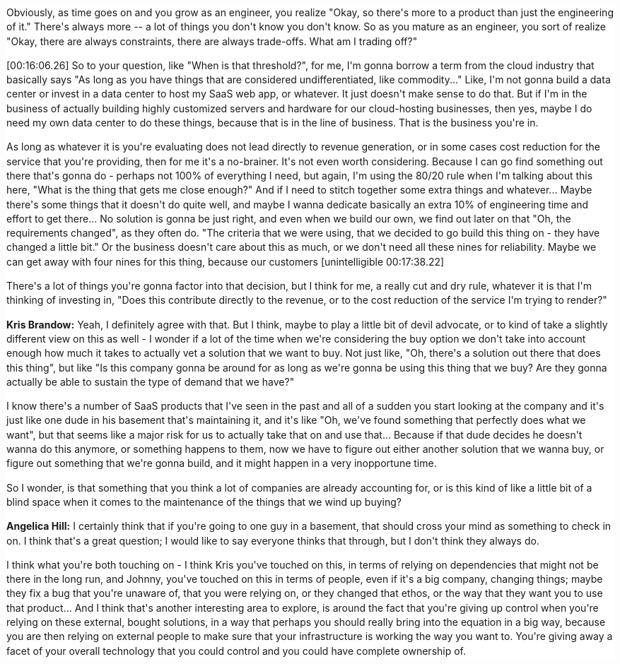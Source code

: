Obviously, as time goes on and you grow as an engineer, you realize "Okay, so there's more to a product than just the engineering of it." There's always more -- a lot of things you don't know you don't know. So as you mature as an engineer, you sort of realize "Okay, there are always constraints, there are always trade-offs. What am I trading off?"

\[00:16:06.26\] So to your question, like "When is that threshold?", for me, I'm gonna borrow a term from the cloud industry that basically says "As long as you have things that are considered undifferentiated, like commodity..." Like, I'm not gonna build a data center or invest in a data center to host my SaaS web app, or whatever. It just doesn't make sense to do that. But if I'm in the business of actually building highly customized servers and hardware for our cloud-hosting businesses, then yes, maybe I do need my own data center to do these things, because that is in the line of business. That is the business you're in.

As long as whatever it is you're evaluating does not lead directly to revenue generation, or in some cases cost reduction for the service that you're providing, then for me it's a no-brainer. It's not even worth considering. Because I can go find something out there that's gonna do - perhaps not 100% of everything I need, but again, I'm using the 80/20 rule when I'm talking about this here, "What is the thing that gets me close enough?" And if I need to stitch together some extra things and whatever... Maybe there's some things that it doesn't do quite well, and maybe I wanna dedicate basically an extra 10% of engineering time and effort to get there... No solution is gonna be just right, and even when we build our own, we find out later on that "Oh, the requirements changed", as they often do. "The criteria that we were using, that we decided to go build this thing on - they have changed a little bit." Or the business doesn't care about this as much, or we don't need all these nines for reliability. Maybe we can get away with four nines for this thing, because our customers \[unintelligible 00:17:38.22\]

There's a lot of things you're gonna factor into that decision, but I think for me, a really cut and dry rule, whatever it is that I'm thinking of investing in, "Does this contribute directly to the revenue, or to the cost reduction of the service I'm trying to render?"

**Kris Brandow:** Yeah, I definitely agree with that. But I think, maybe to play a little bit of devil advocate, or to kind of take a slightly different view on this as well - I wonder if a lot of the time when we're considering the buy option we don't take into account enough how much it takes to actually vet a solution that we want to buy. Not just like, "Oh, there's a solution out there that does this thing", but like "Is this company gonna be around for as long as we're gonna be using this thing that we buy? Are they gonna actually be able to sustain the type of demand that we have?"

I know there's a number of SaaS products that I've seen in the past and all of a sudden you start looking at the company and it's just like one dude in his basement that's maintaining it, and it's like "Oh, we've found something that perfectly does what we want", but that seems like a major risk for us to actually take that on and use that... Because if that dude decides he doesn't wanna do this anymore, or something happens to them, now we have to figure out either another solution that we wanna buy, or figure out something that we're gonna build, and it might happen in a very inopportune time.

So I wonder, is that something that you think a lot of companies are already accounting for, or is this kind of like a little bit of a blind space when it comes to the maintenance of the things that we wind up buying?

**Angelica Hill:** I certainly think that if you're going to one guy in a basement, that should cross your mind as something to check in on. I think that's a great question; I would like to say everyone thinks that through, but I don't think they always do.

I think what you're both touching on - I think Kris you've touched on this, in terms of relying on dependencies that might not be there in the long run, and Johnny, you've touched on this in terms of people, even if it's a big company, changing things; maybe they fix a bug that you're unaware of, that you were relying on, or they changed that ethos, or the way that they want you to use that product... And I think that's another interesting area to explore, is around the fact that you're giving up control when you're relying on these external, bought solutions, in a way that perhaps you should really bring into the equation in a big way, because you are then relying on external people to make sure that your infrastructure is working the way you want to. You're giving away a facet of your overall technology that you could control and you could have complete ownership of.
